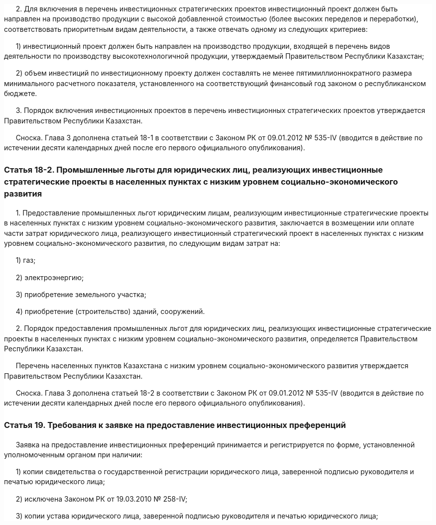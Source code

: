       2. Для включения в перечень инвестиционных стратегических проектов инвестиционный проект должен быть направлен на производство продукции с высокой добавленной стоимостью (более высоких переделов и переработки), соответствовать приоритетным видам деятельности, а также отвечать одному из следующих критериев:

      1) инвестиционный проект должен быть направлен на производство продукции, входящей в перечень видов деятельности по производству высокотехнологичной продукции, утверждаемый Правительством Республики Казахстан;

      2) объем инвестиций по инвестиционному проекту должен составлять не менее пятимиллионнократного размера минимального расчетного показателя, установленного на соответствующий финансовый год законом о республиканском бюджете.

      3. Порядок включения инвестиционных проектов в перечень инвестиционных стратегических проектов утверждается Правительством Республики Казахстан.

      Сноска. Глава 3 дополнена статьей 18-1 в соответствии с Законом РК от 09.01.2012 № 535-IV (вводится в действие по истечении десяти календарных дней после его первого официального опубликования).

### Статья 18-2. Промышленные льготы для юридических лиц, реализующих инвестиционные стратегические проекты в населенных пунктах с низким уровнем социально-экономического развития

      1. Предоставление промышленных льгот юридическим лицам, реализующим инвестиционные стратегические проекты в населенных пунктах с низким уровнем социально-экономического развития, заключается в возмещении или оплате части затрат юридического лица, реализующего инвестиционный стратегический проект в населенных пунктах с низким уровнем социально-экономического развития, по следующим видам затрат на:

      1) газ;

      2) электроэнергию;

      3) приобретение земельного участка;

      4) приобретение (строительство) зданий, сооружений.

      2. Порядок предоставления промышленных льгот для юридических лиц, реализующих инвестиционные стратегические проекты в населенных пунктах с низким уровнем социально-экономического развития, определяется Правительством Республики Казахстан.

      Перечень населенных пунктов Казахстана с низким уровнем социально-экономического развития утверждается Правительством Республики Казахстан.

      Сноска. Глава 3 дополнена статьей 18-2 в соответствии с Законом РК от 09.01.2012 № 535-IV (вводится в действие по истечении десяти календарных дней после его первого официального опубликования).

### Статья 19. Требования к заявке на предоставление инвестиционных преференций

      Заявка на предоставление инвестиционных преференций принимается и регистрируется по форме, установленной уполномоченным органом при наличии:

      1) копии свидетельства о государственной регистрации юридического лица, заверенной подписью руководителя и печатью юридического лица;

      2) исключена Законом РК от 19.03.2010 № 258-IV;

      3) копии устава юридического лица, заверенной подписью руководителя и печатью юридического лица;
